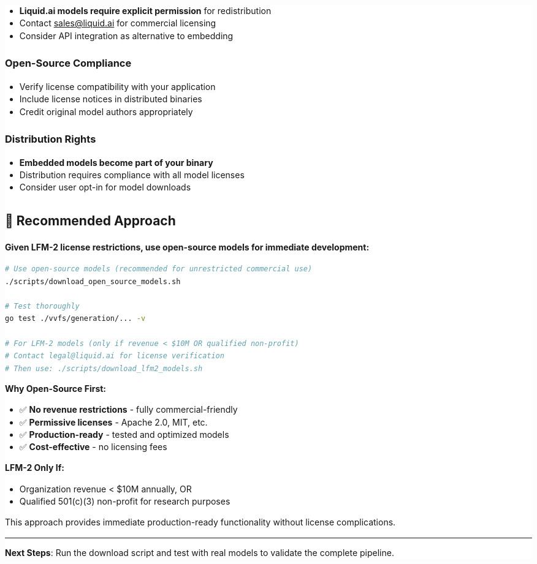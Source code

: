 - **Liquid.ai models require explicit permission** for redistribution
- Contact <sales@liquid.ai> for commercial licensing
- Consider API integration as alternative to embedding

### Open-Source Compliance

- Verify license compatibility with your application
- Include license notices in distributed binaries
- Credit original model authors appropriately

### Distribution Rights

- **Embedded models become part of your binary**
- Distribution requires compliance with all model licenses
- Consider user opt-in for model downloads

## 🎯 Recommended Approach

**Given LFM-2 license restrictions, use open-source models for immediate development:**

```bash
# Use open-source models (recommended for unrestricted commercial use)
./scripts/download_open_source_models.sh

# Test thoroughly
go test ./vvfs/generation/... -v

# For LFM-2 models (only if revenue < $10M OR qualified non-profit)
# Contact legal@liquid.ai for license verification
# Then use: ./scripts/download_lfm2_models.sh
```

**Why Open-Source First:**

- ✅ **No revenue restrictions** - fully commercial-friendly
- ✅ **Permissive licenses** - Apache 2.0, MIT, etc.
- ✅ **Production-ready** - tested and optimized models
- ✅ **Cost-effective** - no licensing fees

**LFM-2 Only If:**

- Organization revenue < $10M annually, OR
- Qualified 501(c)(3) non-profit for research purposes

This approach provides immediate production-ready functionality without license complications.

---

**Next Steps**: Run the download script and test with real models to validate the complete pipeline.
